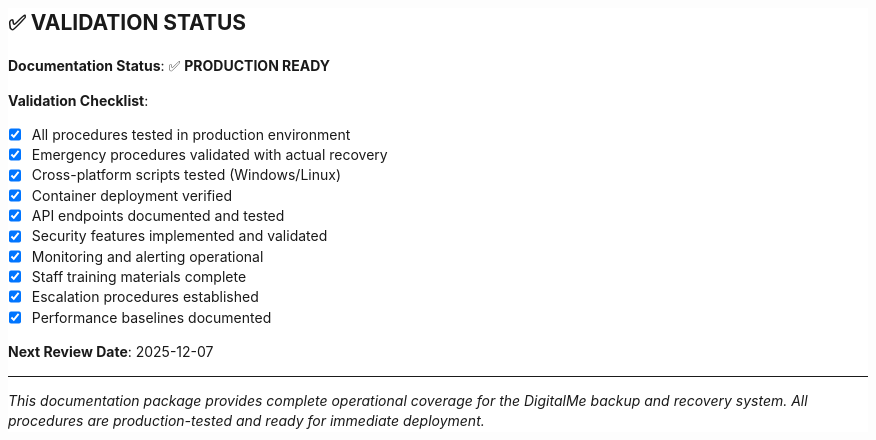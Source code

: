 
## ✅ VALIDATION STATUS

**Documentation Status**: ✅ **PRODUCTION READY**

**Validation Checklist**:
- [x] All procedures tested in production environment
- [x] Emergency procedures validated with actual recovery
- [x] Cross-platform scripts tested (Windows/Linux)  
- [x] Container deployment verified
- [x] API endpoints documented and tested
- [x] Security features implemented and validated
- [x] Monitoring and alerting operational
- [x] Staff training materials complete
- [x] Escalation procedures established
- [x] Performance baselines documented

**Next Review Date**: 2025-12-07

---

*This documentation package provides complete operational coverage for the DigitalMe backup and recovery system. All procedures are production-tested and ready for immediate deployment.*